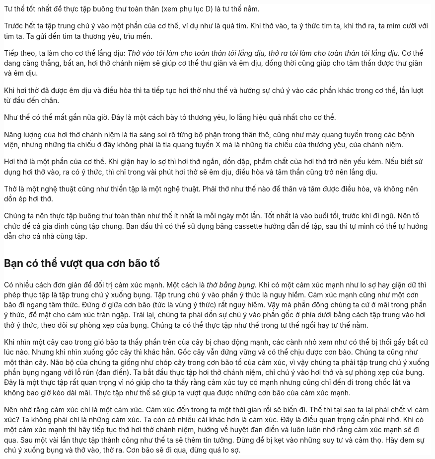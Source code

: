 Tư thế tốt nhất để thực tập buông thư toàn thân (xem phụ lục D) là tư thế nằm.

Trước hết ta tập trung chú ý vào một phần của cơ thể, ví dụ như là quả tim. Khi thở vào, ta ý thức tim ta, khi thở ra, ta mỉm cười với tim ta. Ta gửi đến tim ta thương yêu, trìu mến.

Tiếp theo, ta làm cho cơ thể lắng dịu: _Thở vào tôi làm cho toàn thân tôi lắng dịu, thở ra tôi làm cho toàn thân tôi lắng dịu._ Cơ thể đang căng thẳng, bất an, hơi thở chánh niệm sẽ giúp cơ thể thư giãn và êm dịu, đồng thời cũng giúp cho tâm thần được thư giãn và êm dịu.

Khi hơi thở đã được êm dịu và điều hòa thì ta tiếp tục hơi thở như thế và hướng sự chú ý vào các phần khác trong cơ thể, lần lượt từ đầu đến chân.

Như thế có thể mất gần nửa giờ. Đây là một cách bày tỏ thương yêu, lo lắng hiệu quả nhất cho cơ thể.

Năng lượng của hơi thở chánh niệm là tia sáng soi rõ từng bộ phận trong thân thể, cũng như máy quang tuyến trong các bệnh viện, nhưng những tia chiếu ở đây không phải là tia quang tuyến X mà là những tia chiếu của thương yêu, của chánh niệm.

Hơi thở là một phần của cơ thể. Khi giận hay lo sợ thì hơi thở ngắn, dồn dập, phẩm chất của hơi thở trở nên yếu kém. Nếu biết sử dụng hơi thở vào, ra có ý thức, thì chỉ trong vài phút hơi thở sẽ êm dịu, điều hòa và tâm thần cũng trở nên lắng dịu.

Thở là một nghệ thuật cũng như thiền tập là một nghệ thuật. Phải thở như thế nào để thân và tâm được điều hòa, và không nên dồn ép hơi thở.

Chúng ta nên thực tập buông thư toàn thân như thế ít nhất là mỗi ngày một lần. Tốt nhất là vào buổi tối, trước khi đi ngũ. Nên tổ chức để cả gia đình cùng tập chung. Ban đầu thì có thể sử dụng băng cassette hướng dẫn để tập, sau thì tự mình có thể tự hướng dẫn cho cả nhà cùng tập.

## Bạn có thể vượt qua cơn bão tố

Có nhiều cách đơn giản để đối trị cảm xúc mạnh. Một cách là _thở bằng bụng._ Khi có một cảm xúc mạnh như lo sợ hay giận dữ thì phép thực tập là tập trung chú ý xuống bụng. Tập trung chú ý vào phần ý thức là nguy hiểm. Cảm xúc mạnh cũng như một cơn bão đi ngang tâm thức. Đứng ở giữa cơn bão (tức là vùng ý thức) rất nguy hiểm. Vậy mà phần đông chúng ta cứ ở mãi trong phần ý thức, để mặt cho cảm xúc tràn ngập. Trái lại, chúng ta phải dồn sự chú ý vào phần gốc ở phía dưới bằng cách tập trung vào hơi thở ý thức, theo dõi sự phòng xẹp của bụng. Chúng ta có thể thực tập như thế trong tư thế ngồi hay tư thế nằm.

Khi nhìn một cây cao trong gió bão ta thấy phần trên của cây bị chao động mạnh, các cành nhỏ xem như có thể bị thổi gẩy bất cứ lúc nào. Nhưng khi nhìn xuống gốc cây thì khác hẳn. Gốc cây vẫn đứng vững và có thể chịu được cơn bảo. Chúng ta cũng như một thân cây. Não bộ của chúng ta giống như chóp cây trong cơn bão tố của cảm xúc, vì vậy chúng ta phải tập trung chú ý xuống phần bụng ngang với lỗ rún (đan điền). Ta bắt đầu thực tập hơi thở chánh niệm, chỉ chú ý vào hơi thở và sự phòng xẹp của bụng. Đây là một thực tập rất quan trọng vì nó giúp cho ta thấy rằng cảm xúc tuy có mạnh nhưng cũng chỉ đến đi trong chốc lát và không bao giờ kéo dài mãi. Thực tập như thế sẽ giúp ta vượt qua được những cơn bão của cảm xúc mạnh.

Nên nhớ rằng cảm xúc chỉ là một cảm xúc. Cảm xúc đến trong ta một thời gian rồi sẽ biến đi. Thế thì tại sao ta lại phải chết vì cảm xúc? Ta không phải chỉ là những cảm xúc. Ta còn có nhiều cái khác hơn là cảm xúc. Đây là điều quan trọng cần phải nhớ. Khi có một cảm xúc mạnh thì hãy tiếp tục thở hơi thở chánh niệm, hướng về huyệt đan điền và luôn luôn nhớ rằng cảm xúc mạnh sẽ đi qua. Sau một vài lần thực tập thành công như thế ta sẽ thêm tin tưởng. Đừng để bị kẹt vào những suy tư và cảm thọ. Hãy đem sự chú ý xuống bụng và thở vào, thở ra. Cơn bão sẽ đi qua, đừng quá lo sợ.
